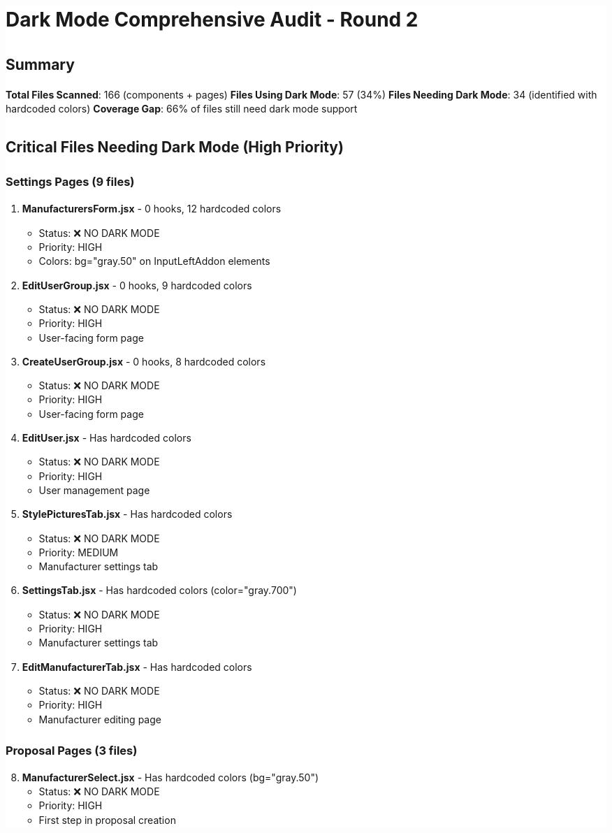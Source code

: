 # Dark Mode Comprehensive Audit - Round 2

## Summary
**Total Files Scanned**: 166 (components + pages)
**Files Using Dark Mode**: 57 (34%)
**Files Needing Dark Mode**: 34 (identified with hardcoded colors)
**Coverage Gap**: 66% of files still need dark mode support

## Critical Files Needing Dark Mode (High Priority)

### Settings Pages (9 files)
1. **ManufacturersForm.jsx** - 0 hooks, 12 hardcoded colors
   - Status: ❌ NO DARK MODE
   - Priority: HIGH
   - Colors: bg="gray.50" on InputLeftAddon elements

2. **EditUserGroup.jsx** - 0 hooks, 9 hardcoded colors
   - Status: ❌ NO DARK MODE
   - Priority: HIGH
   - User-facing form page

3. **CreateUserGroup.jsx** - 0 hooks, 8 hardcoded colors
   - Status: ❌ NO DARK MODE
   - Priority: HIGH
   - User-facing form page

4. **EditUser.jsx** - Has hardcoded colors
   - Status: ❌ NO DARK MODE
   - Priority: HIGH
   - User management page

5. **StylePicturesTab.jsx** - Has hardcoded colors
   - Status: ❌ NO DARK MODE
   - Priority: MEDIUM
   - Manufacturer settings tab

6. **SettingsTab.jsx** - Has hardcoded colors (color="gray.700")
   - Status: ❌ NO DARK MODE
   - Priority: HIGH
   - Manufacturer settings tab

7. **EditManufacturerTab.jsx** - Has hardcoded colors
   - Status: ❌ NO DARK MODE
   - Priority: HIGH
   - Manufacturer editing page

### Proposal Pages (3 files)
8. **ManufacturerSelect.jsx** - Has hardcoded colors (bg="gray.50")
   - Status: ❌ NO DARK MODE
   - Priority: HIGH
   - First step in proposal creation
